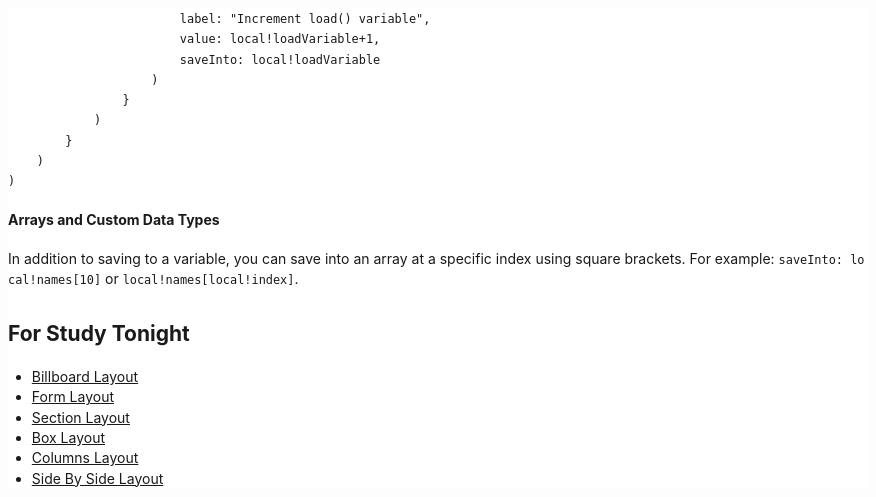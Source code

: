 ```
            			label: "Increment load() variable",
                		value: local!loadVariable+1,
                		saveInto: local!loadVariable
            		)
            	}
        	)
    	}
	)
)
```

#### Arrays and Custom Data Types

In addition to saving to a variable, you can save into an array at a specific index using square brackets. For example: `saveInto: local!names[10]` or `local!names[local!index]`.

## For Study Tonight

* [Billboard Layout](./3%20Wednesday%20Home%20Study.md#billboard-layout)
* [Form Layout](./3%20Wednesday%20Home%20Study.md#form-layout)
* [Section Layout](./3%20Wednesday%20Home%20Study.md#section-layout-component)
* [Box Layout](./3%20Wednesday%20Home%20Study.md#box-layout)
* [Columns Layout](./3%20Wednesday%20Home%20Study.md#columns-layout)
* [Side By Side Layout](./3%20Wednesday%20Home%20Study.md#side-by-side-layout)